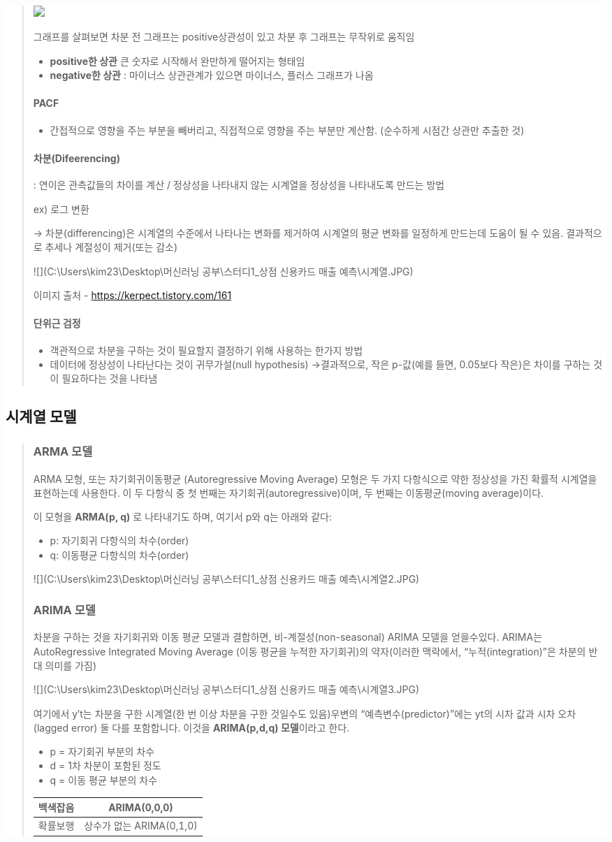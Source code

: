 >
>![](https://otexts.com/fppkr/fpp_files/figure-html/acfstationary-1.png)
>
>그래프를 살펴보면 차분 전 그래프는 positive상관성이 있고 차분 후 그래프는 무작위로 움직임
>
>- **positive한 상관** 큰 숫자로 시작해서 완만하게 떨어지는 형태임
>- **negative한 상관** : 마이너스 상관관계가 있으면 마이너스, 플러스 그래프가 나옴
>
>#### PACF
>
>- 간접적으로 영향을 주는 부분을 빼버리고, 직접적으로 영향을 주는 부분만 계산함. (순수하게 시점간 상관만 추출한 것)
>
>#### 차분(Difeerencing)
>
>: 연이은 관측값들의 차이를 계산 / 정상성을 나타내지 않는 시계열을 정상성을 나타내도록 만드는 방법
>
>ex) 로그 변환
>
>→ 차분(differencing)은 시계열의 수준에서 나타나는 변화를 제거하여 시계열의 평균 변화를 일정하게 만드는데 도움이 될 수 있음. 결과적으로 추세나 계절성이 제거(또는 감소)
>
>![](C:\Users\kim23\Desktop\머신러닝 공부\스터디1_상점 신용카드 매출 예측\시계열.JPG)
>
>이미지 출처 - https://kerpect.tistory.com/161
>
>#### 단위근 검정 
>
>- 객관적으로 차분을 구하는 것이 필요할지 결정하기 위해 사용하는 한가지 방법
>-  데이터에 정상성이 나타난다는 것이 귀무가설(null hypothesis) →결과적으로, 작은 p-값(예를 들면, 0.05보다 작은)은 차이를 구하는 것이 필요하다는 것을 나타냄



## 시계열 모델

>### ARMA 모델
>
>ARMA 모형, 또는 자기회귀이동평균 (Autoregressive Moving Average) 모형은 두 가지 다항식으로 약한 정상성을 가진 확률적 시계열을 표현하는데 사용한다. 이 두 다항식 중 첫 번째는 자기회귀(autoregressive)이며, 두 번째는 이동평균(moving average)이다.
>
>이 모형을 **ARMA(p, q)** 로 나타내기도 하며, 여기서 p와 q는 아래와 같다:
>
>- p: 자기회귀 다항식의 차수(order)
>- q: 이동평균 다항식의 차수(order)
>
>![](C:\Users\kim23\Desktop\머신러닝 공부\스터디1_상점 신용카드 매출 예측\시계열2.JPG)
>
>### ARIMA 모델
>
>차분을 구하는 것을 자기회귀와 이동 평균 모델과 결합하면, 비-계절성(non-seasonal) ARIMA 모델을 얻을수있다. ARIMA는 AutoRegressive Integrated Moving Average (이동 평균을 누적한 자기회귀)의 약자(이러한 맥락에서, “누적(integration)”은 차분의 반대 의미를 가짐)
>
>![](C:\Users\kim23\Desktop\머신러닝 공부\스터디1_상점 신용카드 매출 예측\시계열3.JPG)
>
>여기에서 y′t는 차분을 구한 시계열(한 번 이상 차분을 구한 것일수도 있음)우변의 “예측변수(predictor)”에는 yt의 시차 값과 시차 오차(lagged error) 둘 다를 포함합니다. 이것을 **ARIMA(p,d,q) 모델**이라고 한다.
>
>- p = 자기회귀 부분의 차수
>- d = 1차 차분이 포함된 정도
>- q = 이동 평균 부분의 차수
>
>| 백색잡음                 | ARIMA(0,0,0)             |
>| ------------------------ | ------------------------ |
>| 확률보행                 | 상수가 없는 ARIMA(0,1,0) |